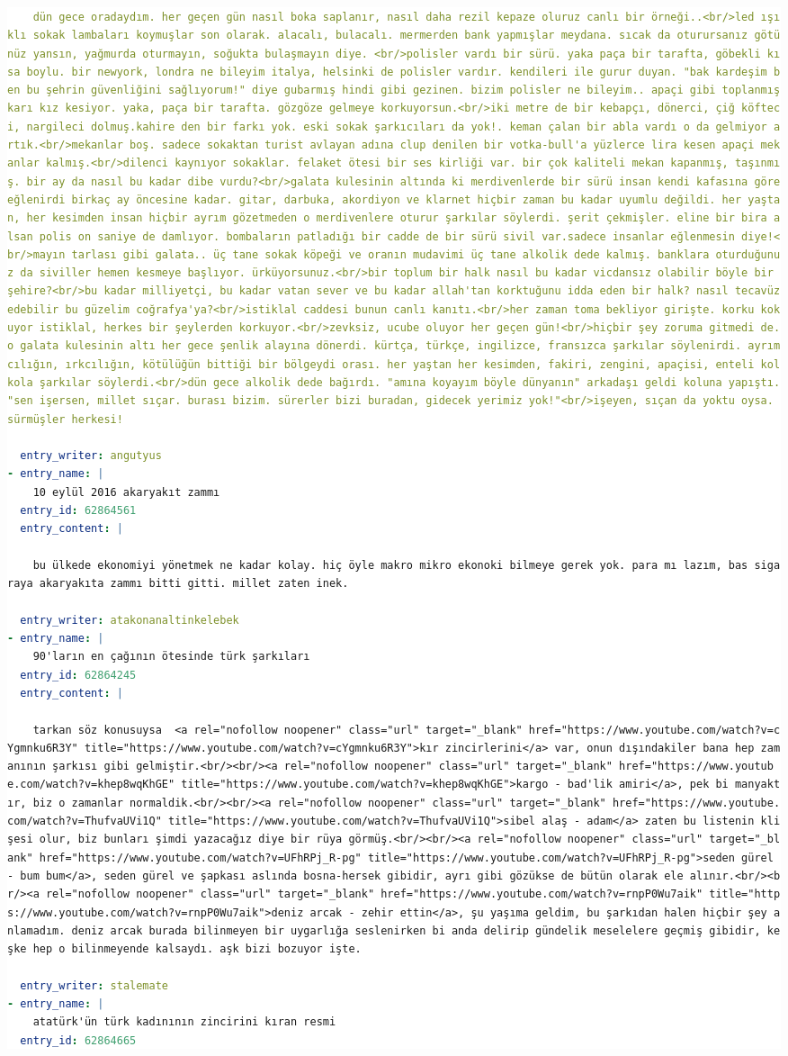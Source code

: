 ```yaml
    dün gece oradaydım. her geçen gün nasıl boka saplanır, nasıl daha rezil kepaze oluruz canlı bir örneği..<br/>led ışıklı sokak lambaları koymuşlar son olarak. alacalı, bulacalı. mermerden bank yapmışlar meydana. sıcak da oturursanız götünüz yansın, yağmurda oturmayın, soğukta bulaşmayın diye. <br/>polisler vardı bir sürü. yaka paça bir tarafta, göbekli kısa boylu. bir newyork, londra ne bileyim italya, helsinki de polisler vardır. kendileri ile gurur duyan. "bak kardeşim ben bu şehrin güvenliğini sağlıyorum!" diye gubarmış hindi gibi gezinen. bizim polisler ne bileyim.. apaçi gibi toplanmış karı kız kesiyor. yaka, paça bir tarafta. gözgöze gelmeye korkuyorsun.<br/>iki metre de bir kebapçı, dönerci, çiğ köfteci, nargileci dolmuş.kahire den bir farkı yok. eski sokak şarkıcıları da yok!. keman çalan bir abla vardı o da gelmiyor artık.<br/>mekanlar boş. sadece sokaktan turist avlayan adına clup denilen bir votka-bull'a yüzlerce lira kesen apaçi mekanlar kalmış.<br/>dilenci kaynıyor sokaklar. felaket ötesi bir ses kirliği var. bir çok kaliteli mekan kapanmış, taşınmış. bir ay da nasıl bu kadar dibe vurdu?<br/>galata kulesinin altında ki merdivenlerde bir sürü insan kendi kafasına göre eğlenirdi birkaç ay öncesine kadar. gitar, darbuka, akordiyon ve klarnet hiçbir zaman bu kadar uyumlu değildi. her yaştan, her kesimden insan hiçbir ayrım gözetmeden o merdivenlere oturur şarkılar söylerdi. şerit çekmişler. eline bir bira alsan polis on saniye de damlıyor. bombaların patladığı bir cadde de bir sürü sivil var.sadece insanlar eğlenmesin diye!<br/>mayın tarlası gibi galata.. üç tane sokak köpeği ve oranın mudavimi üç tane alkolik dede kalmış. banklara oturduğunuz da siviller hemen kesmeye başlıyor. ürküyorsunuz.<br/>bir toplum bir halk nasıl bu kadar vicdansız olabilir böyle bir şehire?<br/>bu kadar milliyetçi, bu kadar vatan sever ve bu kadar allah'tan korktuğunu idda eden bir halk? nasıl tecavüz edebilir bu güzelim coğrafya'ya?<br/>istiklal caddesi bunun canlı kanıtı.<br/>her zaman toma bekliyor girişte. korku kokuyor istiklal, herkes bir şeylerden korkuyor.<br/>zevksiz, ucube oluyor her geçen gün!<br/>hiçbir şey zoruma gitmedi de. o galata kulesinin altı her gece şenlik alayına dönerdi. kürtça, türkçe, ingilizce, fransızca şarkılar söylenirdi. ayrımcılığın, ırkcılığın, kötülüğün bittiği bir bölgeydi orası. her yaştan her kesimden, fakiri, zengini, apaçisi, enteli kol kola şarkılar söylerdi.<br/>dün gece alkolik dede bağırdı. "amına koyayım böyle dünyanın" arkadaşı geldi koluna yapıştı. "sen işersen, millet sıçar. burası bizim. sürerler bizi buradan, gidecek yerimiz yok!"<br/>işeyen, sıçan da yoktu oysa. sürmüşler herkesi!
   
  entry_writer: angutyus
- entry_name: |
    10 eylül 2016 akaryakıt zammı
  entry_id: 62864561
  entry_content: |
    
    bu ülkede ekonomiyi yönetmek ne kadar kolay. hiç öyle makro mikro ekonoki bilmeye gerek yok. para mı lazım, bas sigaraya akaryakıta zammı bitti gitti. millet zaten inek.
    
  entry_writer: atakonanaltinkelebek
- entry_name: |
    90'ların en çağının ötesinde türk şarkıları
  entry_id: 62864245
  entry_content: |
    
    tarkan söz konusuysa  <a rel="nofollow noopener" class="url" target="_blank" href="https://www.youtube.com/watch?v=cYgmnku6R3Y" title="https://www.youtube.com/watch?v=cYgmnku6R3Y">kır zincirlerini</a> var, onun dışındakiler bana hep zamanının şarkısı gibi gelmiştir.<br/><br/><a rel="nofollow noopener" class="url" target="_blank" href="https://www.youtube.com/watch?v=khep8wqKhGE" title="https://www.youtube.com/watch?v=khep8wqKhGE">kargo - bad'lik amiri</a>, pek bi manyaktır, biz o zamanlar normaldik.<br/><br/><a rel="nofollow noopener" class="url" target="_blank" href="https://www.youtube.com/watch?v=ThufvaUVi1Q" title="https://www.youtube.com/watch?v=ThufvaUVi1Q">sibel alaş - adam</a> zaten bu listenin klişesi olur, biz bunları şimdi yazacağız diye bir rüya görmüş.<br/><br/><a rel="nofollow noopener" class="url" target="_blank" href="https://www.youtube.com/watch?v=UFhRPj_R-pg" title="https://www.youtube.com/watch?v=UFhRPj_R-pg">seden gürel - bum bum</a>, seden gürel ve şapkası aslında bosna-hersek gibidir, ayrı gibi gözükse de bütün olarak ele alınır.<br/><br/><a rel="nofollow noopener" class="url" target="_blank" href="https://www.youtube.com/watch?v=rnpP0Wu7aik" title="https://www.youtube.com/watch?v=rnpP0Wu7aik">deniz arcak - zehir ettin</a>, şu yaşıma geldim, bu şarkıdan halen hiçbir şey anlamadım. deniz arcak burada bilinmeyen bir uygarlığa seslenirken bi anda delirip gündelik meselelere geçmiş gibidir, keşke hep o bilinmeyende kalsaydı. aşk bizi bozuyor işte.
   
  entry_writer: stalemate
- entry_name: |
    atatürk'ün türk kadınının zincirini kıran resmi
  entry_id: 62864665
```